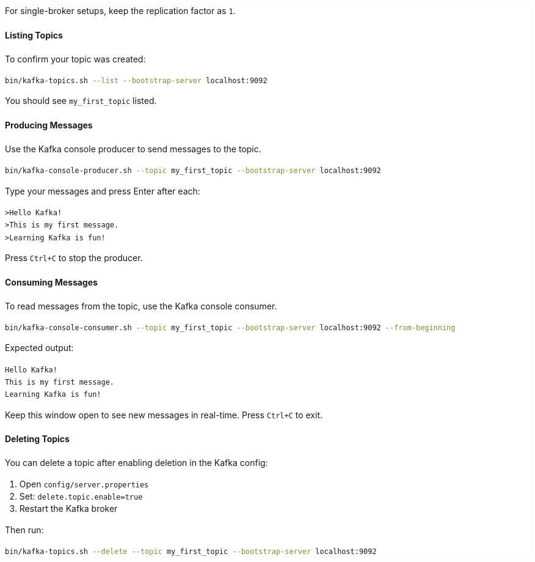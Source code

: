 For single-broker setups, keep the replication factor as `1`.


#### Listing Topics

To confirm your topic was created:

```bash
bin/kafka-topics.sh --list --bootstrap-server localhost:9092
```

You should see `my_first_topic` listed.


#### Producing Messages

Use the Kafka console producer to send messages to the topic.

```bash
bin/kafka-console-producer.sh --topic my_first_topic --bootstrap-server localhost:9092
```

Type your messages and press Enter after each:

```
>Hello Kafka!
>This is my first message.
>Learning Kafka is fun!
```

Press `Ctrl+C` to stop the producer.

#### Consuming Messages

To read messages from the topic, use the Kafka console consumer.

```bash
bin/kafka-console-consumer.sh --topic my_first_topic --bootstrap-server localhost:9092 --from-beginning
```

Expected output:

```
Hello Kafka!
This is my first message.
Learning Kafka is fun!
```

Keep this window open to see new messages in real-time. Press `Ctrl+C` to exit.

#### Deleting Topics

You can delete a topic after enabling deletion in the Kafka config:

1. Open `config/server.properties`  
2. Set: `delete.topic.enable=true`  
3. Restart the Kafka broker

Then run:

```bash
bin/kafka-topics.sh --delete --topic my_first_topic --bootstrap-server localhost:9092
```
